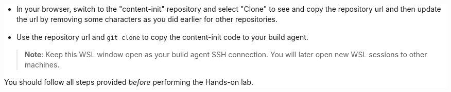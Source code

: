    - In your browser, switch to the "content-init" repository and select "Clone" to see and copy the repository url and then update the url by removing some characters as you did earlier for other repositories.

   - Use the repository url and `git clone` to copy the content-init code to your build agent.


> **Note**: Keep this WSL window open as your build agent SSH connection. You will later open new WSL sessions to other machines.

You should follow all steps provided _before_ performing the Hands-on lab.

[logo]: https://github.com/Microsoft/MCW-Template-Cloud-Workshop/raw/master/Media/ms-cloud-workshop.png
